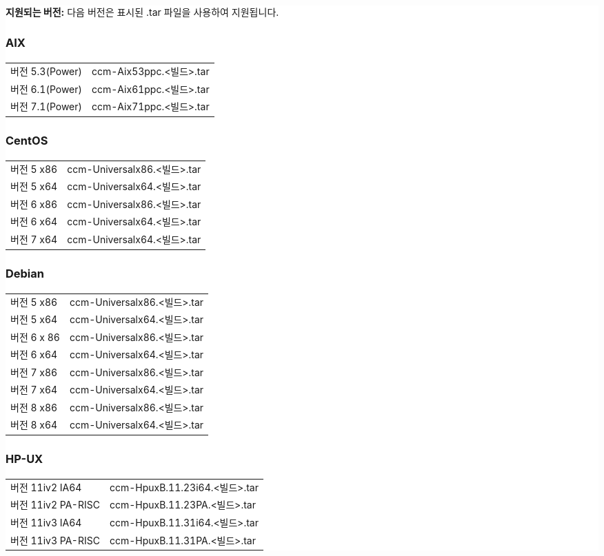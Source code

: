 **지원되는 버전:** 다음 버전은 표시된 .tar 파일을 사용하여 지원됩니다.  

### <a name="aix"></a>AIX  

|||  
|-|-|  
|버전 5.3(Power)|ccm-Aix53ppc.&lt;빌드\>.tar|  
|버전 6.1(Power)|ccm-Aix61ppc.&lt;빌드\>.tar|  
|버전 7.1(Power)|ccm-Aix71ppc.&lt;빌드\>.tar|  

### <a name="centos"></a>CentOS  

|||  
|-|-|  
|버전 5 x86|ccm-Universalx86.&lt;빌드\>.tar|  
|버전 5 x64|ccm-Universalx64.&lt;빌드\>.tar|  
|버전 6 x86|ccm-Universalx86.&lt;빌드\>.tar|  
|버전 6 x64|ccm-Universalx64.&lt;빌드\>.tar|  
|버전 7 x64|ccm-Universalx64.&lt;빌드\>.tar|  

### <a name="debian"></a>Debian  

|||  
|-|-|  
|버전 5 x86|ccm-Universalx86.&lt;빌드\>.tar|  
|버전 5 x64|ccm-Universalx64.&lt;빌드\>.tar|  
|버전 6 x 86|ccm-Universalx86.&lt;빌드\>.tar|  
|버전 6 x64|ccm-Universalx64.&lt;빌드\>.tar|  
|버전 7 x86|ccm-Universalx86.&lt;빌드\>.tar|  
|버전 7 x64|ccm-Universalx64.&lt;빌드\>.tar|  
|버전 8 x86|ccm-Universalx86.&lt;빌드\>.tar|  
|버전 8 x64|ccm-Universalx64.&lt;빌드\>.tar|  

### <a name="hp-ux"></a>HP-UX  

|||  
|-|-|  
|버전 11iv2 IA64|ccm-HpuxB.11.23i64.&lt;빌드\>.tar|  
|버전 11iv2 PA-RISC|ccm-HpuxB.11.23PA.&lt;빌드\>.tar|  
|버전 11iv3 IA64|ccm-HpuxB.11.31i64.&lt;빌드\>.tar|  
|버전 11iv3 PA-RISC|ccm-HpuxB.11.31PA.&lt;빌드\>.tar|  
